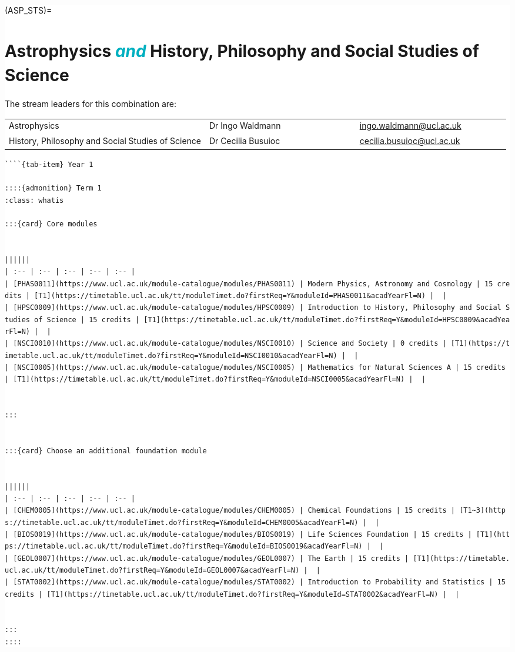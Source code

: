 (ASP_STS)=
# Astrophysics <font color='--note-border-color'>*and*</font> History, Philosophy and Social Studies of Science 

 The stream leaders for this combination are:


<table>
<tr><td style='width: 40%;'>Astrophysics</td><td style='width: 30%;'>Dr Ingo Waldmann</td><td style='width: 30%;'><a href='mailto:ingo.waldmann@ucl.ac.uk'>ingo.waldmann@ucl.ac.uk</td></tr>
<tr><td style='width: 40%;'>History, Philosophy and Social Studies of Science</td><td style='width: 30%;'>Dr Cecilia Busuioc</td><td style='width: 30%;'><a href='mailto:cecilia.busuioc@ucl.ac.uk'>cecilia.busuioc@ucl.ac.uk</td></tr>
</table>

`````{tab-set}
````{tab-item} Year 1

::::{admonition} Term 1
:class: whatis

:::{card} Core modules


||||||
| :-- | :-- | :-- | :-- | :-- |
| [PHAS0011](https://www.ucl.ac.uk/module-catalogue/modules/PHAS0011) | Modern Physics, Astronomy and Cosmology | 15 credits | [T1](https://timetable.ucl.ac.uk/tt/moduleTimet.do?firstReq=Y&moduleId=PHAS0011&acadYearFl=N) |  |
| [HPSC0009](https://www.ucl.ac.uk/module-catalogue/modules/HPSC0009) | Introduction to History, Philosophy and Social Studies of Science | 15 credits | [T1](https://timetable.ucl.ac.uk/tt/moduleTimet.do?firstReq=Y&moduleId=HPSC0009&acadYearFl=N) |  |
| [NSCI0010](https://www.ucl.ac.uk/module-catalogue/modules/NSCI0010) | Science and Society | 0 credits | [T1](https://timetable.ucl.ac.uk/tt/moduleTimet.do?firstReq=Y&moduleId=NSCI0010&acadYearFl=N) |  |
| [NSCI0005](https://www.ucl.ac.uk/module-catalogue/modules/NSCI0005) | Mathematics for Natural Sciences A | 15 credits | [T1](https://timetable.ucl.ac.uk/tt/moduleTimet.do?firstReq=Y&moduleId=NSCI0005&acadYearFl=N) |  |


:::


:::{card} Choose an additional foundation module


||||||
| :-- | :-- | :-- | :-- | :-- |
| [CHEM0005](https://www.ucl.ac.uk/module-catalogue/modules/CHEM0005) | Chemical Foundations | 15 credits | [T1~3](https://timetable.ucl.ac.uk/tt/moduleTimet.do?firstReq=Y&moduleId=CHEM0005&acadYearFl=N) |  |
| [BIOS0019](https://www.ucl.ac.uk/module-catalogue/modules/BIOS0019) | Life Sciences Foundation | 15 credits | [T1](https://timetable.ucl.ac.uk/tt/moduleTimet.do?firstReq=Y&moduleId=BIOS0019&acadYearFl=N) |  |
| [GEOL0007](https://www.ucl.ac.uk/module-catalogue/modules/GEOL0007) | The Earth | 15 credits | [T1](https://timetable.ucl.ac.uk/tt/moduleTimet.do?firstReq=Y&moduleId=GEOL0007&acadYearFl=N) |  |
| [STAT0002](https://www.ucl.ac.uk/module-catalogue/modules/STAT0002) | Introduction to Probability and Statistics | 15 credits | [T1](https://timetable.ucl.ac.uk/tt/moduleTimet.do?firstReq=Y&moduleId=STAT0002&acadYearFl=N) |  |


:::
::::

`````